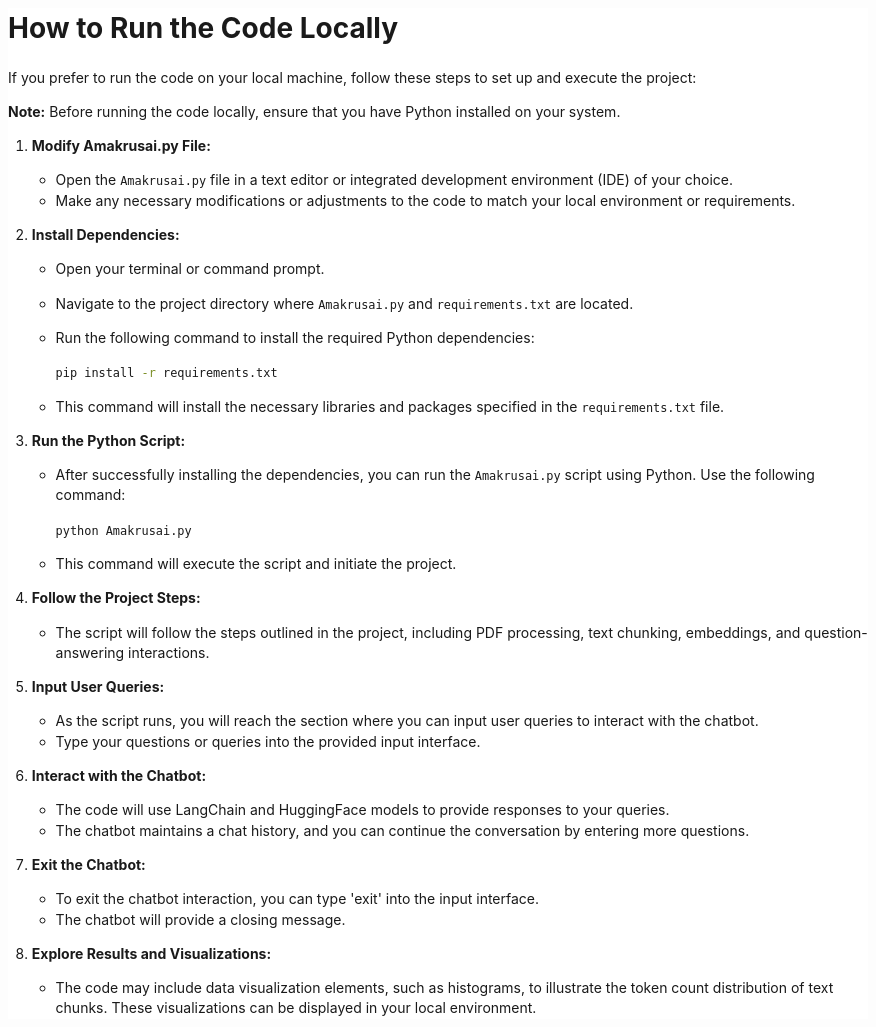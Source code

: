 # How to Run the Code Locally

If you prefer to run the code on your local machine, follow these steps to set up and execute the project:

**Note:** Before running the code locally, ensure that you have Python installed on your system.

1. **Modify Amakrusai.py File:**
   - Open the `Amakrusai.py` file in a text editor or integrated development environment (IDE) of your choice.
   - Make any necessary modifications or adjustments to the code to match your local environment or requirements.

2. **Install Dependencies:**
   - Open your terminal or command prompt.
   - Navigate to the project directory where `Amakrusai.py` and `requirements.txt` are located.
   - Run the following command to install the required Python dependencies:

     ```bash
     pip install -r requirements.txt
     ```

   - This command will install the necessary libraries and packages specified in the `requirements.txt` file.

3. **Run the Python Script:**
   - After successfully installing the dependencies, you can run the `Amakrusai.py` script using Python. Use the following command:

     ```bash
     python Amakrusai.py
     ```

   - This command will execute the script and initiate the project.

4. **Follow the Project Steps:**
   - The script will follow the steps outlined in the project, including PDF processing, text chunking, embeddings, and question-answering interactions.

5. **Input User Queries:**
   - As the script runs, you will reach the section where you can input user queries to interact with the chatbot.
   - Type your questions or queries into the provided input interface.

6. **Interact with the Chatbot:**
   - The code will use LangChain and HuggingFace models to provide responses to your queries.
   - The chatbot maintains a chat history, and you can continue the conversation by entering more questions.

7. **Exit the Chatbot:**
   - To exit the chatbot interaction, you can type 'exit' into the input interface.
   - The chatbot will provide a closing message.

8. **Explore Results and Visualizations:**
   - The code may include data visualization elements, such as histograms, to illustrate the token count distribution of text chunks. These visualizations can be displayed in your local environment.
